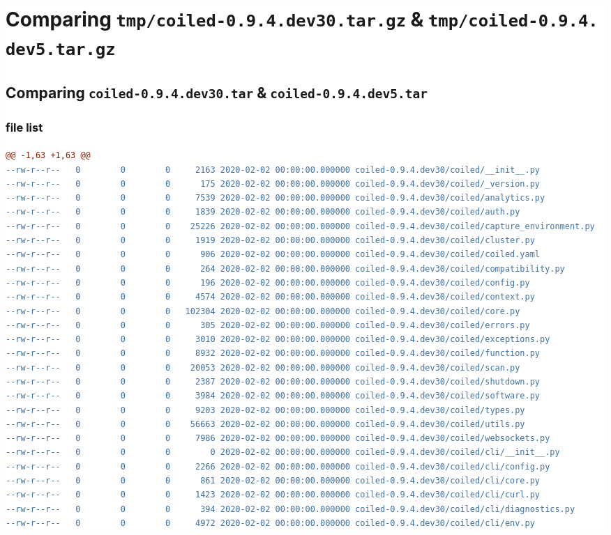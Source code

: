 # Comparing `tmp/coiled-0.9.4.dev30.tar.gz` & `tmp/coiled-0.9.4.dev5.tar.gz`

## Comparing `coiled-0.9.4.dev30.tar` & `coiled-0.9.4.dev5.tar`

### file list

```diff
@@ -1,63 +1,63 @@
--rw-r--r--   0        0        0     2163 2020-02-02 00:00:00.000000 coiled-0.9.4.dev30/coiled/__init__.py
--rw-r--r--   0        0        0      175 2020-02-02 00:00:00.000000 coiled-0.9.4.dev30/coiled/_version.py
--rw-r--r--   0        0        0     7539 2020-02-02 00:00:00.000000 coiled-0.9.4.dev30/coiled/analytics.py
--rw-r--r--   0        0        0     1839 2020-02-02 00:00:00.000000 coiled-0.9.4.dev30/coiled/auth.py
--rw-r--r--   0        0        0    25226 2020-02-02 00:00:00.000000 coiled-0.9.4.dev30/coiled/capture_environment.py
--rw-r--r--   0        0        0     1919 2020-02-02 00:00:00.000000 coiled-0.9.4.dev30/coiled/cluster.py
--rw-r--r--   0        0        0      906 2020-02-02 00:00:00.000000 coiled-0.9.4.dev30/coiled/coiled.yaml
--rw-r--r--   0        0        0      264 2020-02-02 00:00:00.000000 coiled-0.9.4.dev30/coiled/compatibility.py
--rw-r--r--   0        0        0      196 2020-02-02 00:00:00.000000 coiled-0.9.4.dev30/coiled/config.py
--rw-r--r--   0        0        0     4574 2020-02-02 00:00:00.000000 coiled-0.9.4.dev30/coiled/context.py
--rw-r--r--   0        0        0   102304 2020-02-02 00:00:00.000000 coiled-0.9.4.dev30/coiled/core.py
--rw-r--r--   0        0        0      305 2020-02-02 00:00:00.000000 coiled-0.9.4.dev30/coiled/errors.py
--rw-r--r--   0        0        0     3010 2020-02-02 00:00:00.000000 coiled-0.9.4.dev30/coiled/exceptions.py
--rw-r--r--   0        0        0     8932 2020-02-02 00:00:00.000000 coiled-0.9.4.dev30/coiled/function.py
--rw-r--r--   0        0        0    20053 2020-02-02 00:00:00.000000 coiled-0.9.4.dev30/coiled/scan.py
--rw-r--r--   0        0        0     2387 2020-02-02 00:00:00.000000 coiled-0.9.4.dev30/coiled/shutdown.py
--rw-r--r--   0        0        0     3984 2020-02-02 00:00:00.000000 coiled-0.9.4.dev30/coiled/software.py
--rw-r--r--   0        0        0     9203 2020-02-02 00:00:00.000000 coiled-0.9.4.dev30/coiled/types.py
--rw-r--r--   0        0        0    56663 2020-02-02 00:00:00.000000 coiled-0.9.4.dev30/coiled/utils.py
--rw-r--r--   0        0        0     7986 2020-02-02 00:00:00.000000 coiled-0.9.4.dev30/coiled/websockets.py
--rw-r--r--   0        0        0        0 2020-02-02 00:00:00.000000 coiled-0.9.4.dev30/coiled/cli/__init__.py
--rw-r--r--   0        0        0     2266 2020-02-02 00:00:00.000000 coiled-0.9.4.dev30/coiled/cli/config.py
--rw-r--r--   0        0        0      861 2020-02-02 00:00:00.000000 coiled-0.9.4.dev30/coiled/cli/core.py
--rw-r--r--   0        0        0     1423 2020-02-02 00:00:00.000000 coiled-0.9.4.dev30/coiled/cli/curl.py
--rw-r--r--   0        0        0      394 2020-02-02 00:00:00.000000 coiled-0.9.4.dev30/coiled/cli/diagnostics.py
--rw-r--r--   0        0        0     4972 2020-02-02 00:00:00.000000 coiled-0.9.4.dev30/coiled/cli/env.py
```